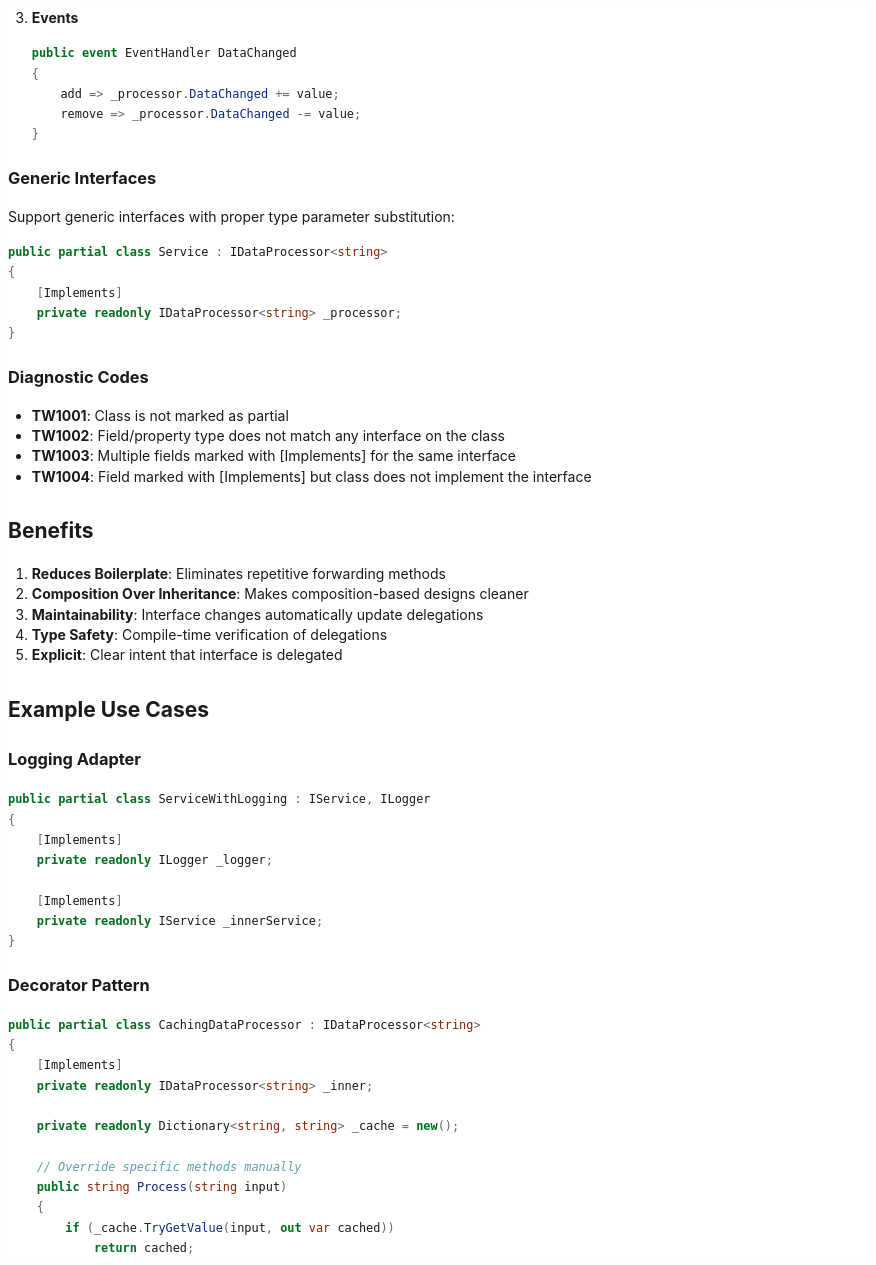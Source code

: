 3. **Events**
   ```csharp
   public event EventHandler DataChanged
   {
       add => _processor.DataChanged += value;
       remove => _processor.DataChanged -= value;
   }
   ```

### Generic Interfaces

Support generic interfaces with proper type parameter substitution:
```csharp
public partial class Service : IDataProcessor<string>
{
    [Implements]
    private readonly IDataProcessor<string> _processor;
}
```

### Diagnostic Codes

- **TW1001**: Class is not marked as partial
- **TW1002**: Field/property type does not match any interface on the class
- **TW1003**: Multiple fields marked with [Implements] for the same interface
- **TW1004**: Field marked with [Implements] but class does not implement the interface

## Benefits

1. **Reduces Boilerplate**: Eliminates repetitive forwarding methods
2. **Composition Over Inheritance**: Makes composition-based designs cleaner
3. **Maintainability**: Interface changes automatically update delegations
4. **Type Safety**: Compile-time verification of delegations
5. **Explicit**: Clear intent that interface is delegated

## Example Use Cases

### Logging Adapter
```csharp
public partial class ServiceWithLogging : IService, ILogger
{
    [Implements]
    private readonly ILogger _logger;

    [Implements]
    private readonly IService _innerService;
}
```

### Decorator Pattern
```csharp
public partial class CachingDataProcessor : IDataProcessor<string>
{
    [Implements]
    private readonly IDataProcessor<string> _inner;

    private readonly Dictionary<string, string> _cache = new();

    // Override specific methods manually
    public string Process(string input)
    {
        if (_cache.TryGetValue(input, out var cached))
            return cached;

```